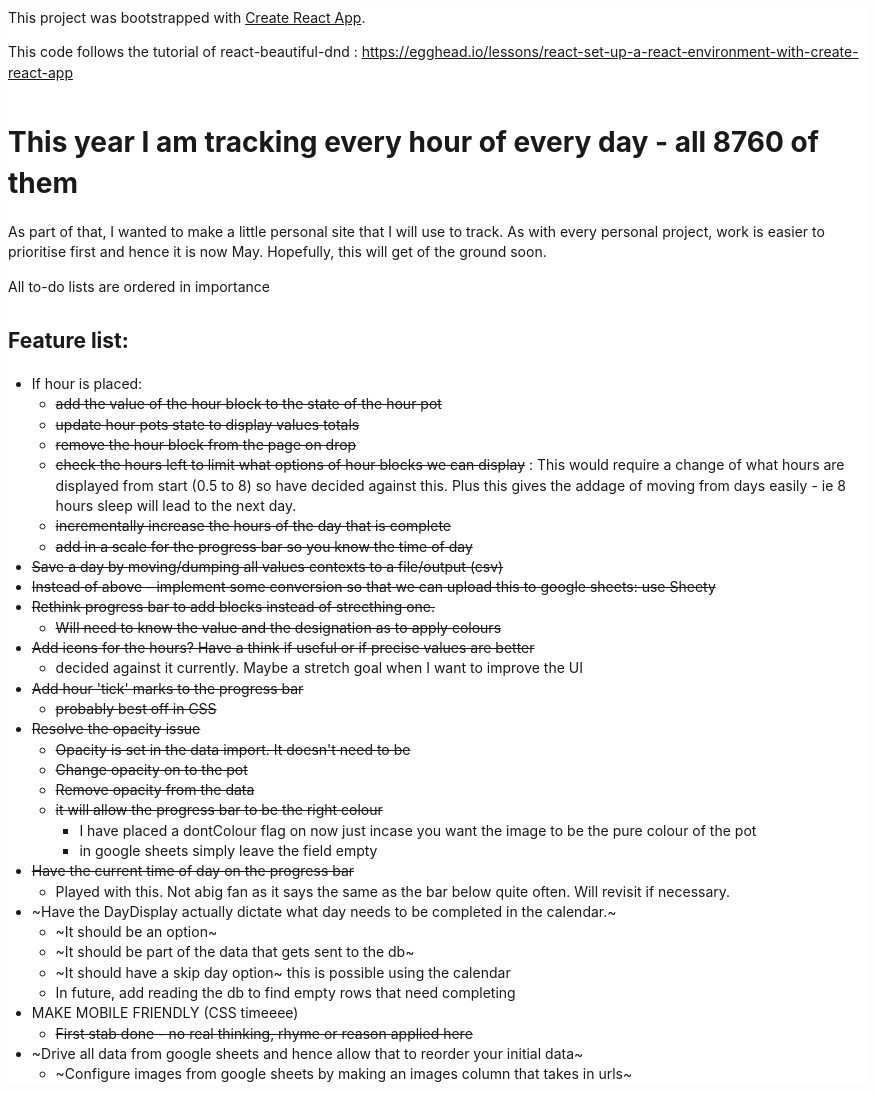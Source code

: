 This project was bootstrapped with [Create React App](https://github.com/facebook/create-react-app).

This code follows the tutorial of react-beautiful-dnd : https://egghead.io/lessons/react-set-up-a-react-environment-with-create-react-app


# This year I am tracking every hour of every day - all 8760 of them

As part of that, I wanted to make a little personal site that I will use to track. As with every personal project, work is easier to prioritise first and hence it is now May. Hopefully, this will get of the ground soon. 

All to-do lists are ordered in importance

## Feature list:

* If hour is placed:
  - ~~add the value of the hour block to the state of the hour pot~~
  - ~~update hour pots state to display values totals~~
  - ~~remove the hour block from the page on drop~~
  - ~~check the hours left to limit what options of hour blocks we can display~~ : This would require a change of what hours are displayed from start (0.5 to 8) so have decided against this. Plus this gives the addage of moving from days easily - ie 8 hours sleep will lead to the next day. 
  - ~~incrementally increase the hours of the day that is complete~~
  - ~~add in a scale for the progress bar so you know the time of day~~
* ~~Save a day by moving/dumping all values contexts to a file/output (csv)~~
* ~~Instead of above - implement some conversion so that we can upload this to google sheets: use Sheety~~
* ~~Rethink progress bar to add blocks instead of strecthing one.~~
  - ~~Will need to know the value and the designation as to apply colours~~
* ~~Add icons for the hours? Have a think if useful or if precise values are better~~
    - decided against it currently. Maybe a stretch goal when I want to improve the UI
* ~~Add hour 'tick' marks to the progress bar~~
    - ~~probably best off in CSS~~ 
* ~~Resolve the opacity issue~~
    - ~~Opacity is set in the data import. It doesn't need to be~~
    - ~~Change opacity on to the pot~~
    - ~~Remove opacity from the data~~
    - ~~it will allow the progress bar to be the right colour~~
        - I have placed a dontColour flag on now just incase you want the image to be the pure colour of the pot
        - in google sheets simply leave the field empty
* ~~Have the current time of day on the progress bar~~ 
    - Played with this. Not  abig fan as it says the same as the bar below quite often. Will revisit if necessary.
* ~Have the DayDisplay actually dictate what day needs to be completed in the calendar.~
    - ~It should be an option~
    - ~It should be part of the data that gets sent to the db~
    - ~It should have a skip day option~ this is possible using the calendar
    - In future, add reading the db to find empty rows that need completing
* MAKE MOBILE FRIENDLY (CSS timeeee)
    - ~~First stab done - no real thinking, rhyme or reason applied here~~
* ~Drive all data from google sheets and hence allow that to reorder your initial data~
    - ~Configure images from google sheets by making an images column that takes in urls~
